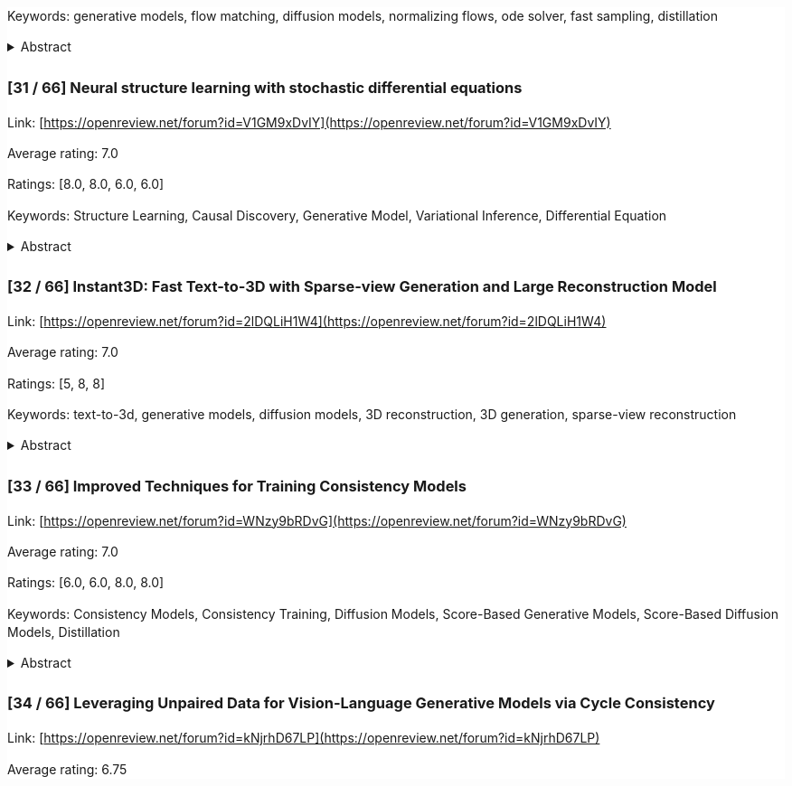 Keywords: generative models, flow matching, diffusion models, normalizing flows, ode solver, fast sampling, distillation

<details><summary>Abstract</summary></details>



### [31 / 66] Neural structure learning with stochastic differential equations

Link: [https://openreview.net/forum?id=V1GM9xDvIY](https://openreview.net/forum?id=V1GM9xDvIY)

Average rating: 7.0

Ratings: [8.0, 8.0, 6.0, 6.0]

Keywords: Structure Learning, Causal Discovery, Generative Model, Variational Inference, Differential Equation

<details><summary>Abstract</summary></details>



### [32 / 66] Instant3D: Fast Text-to-3D with Sparse-view Generation and Large Reconstruction Model

Link: [https://openreview.net/forum?id=2lDQLiH1W4](https://openreview.net/forum?id=2lDQLiH1W4)

Average rating: 7.0

Ratings: [5, 8, 8]

Keywords: text-to-3d, generative models, diffusion models, 3D reconstruction, 3D generation, sparse-view reconstruction

<details><summary>Abstract</summary></details>



### [33 / 66] Improved Techniques for Training Consistency Models

Link: [https://openreview.net/forum?id=WNzy9bRDvG](https://openreview.net/forum?id=WNzy9bRDvG)

Average rating: 7.0

Ratings: [6.0, 6.0, 8.0, 8.0]

Keywords: Consistency Models, Consistency Training, Diffusion Models, Score-Based Generative Models, Score-Based Diffusion Models, Distillation

<details><summary>Abstract</summary></details>



### [34 / 66] Leveraging Unpaired Data for Vision-Language Generative Models via Cycle Consistency

Link: [https://openreview.net/forum?id=kNjrhD67LP](https://openreview.net/forum?id=kNjrhD67LP)

Average rating: 6.75
